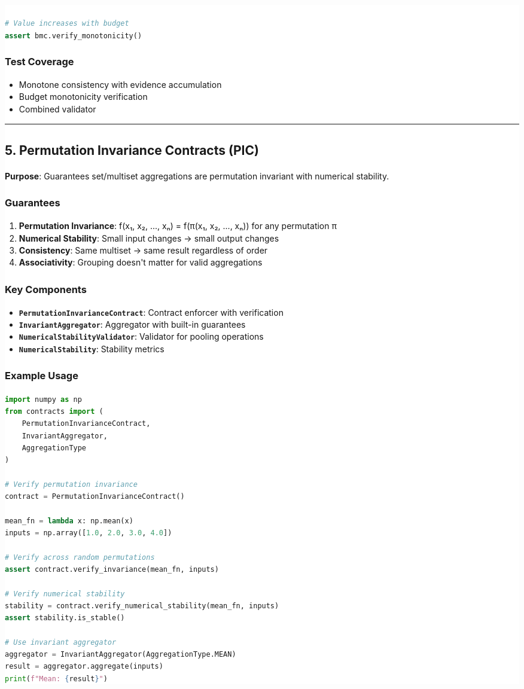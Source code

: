 ```python

# Value increases with budget
assert bmc.verify_monotonicity()
```

### Test Coverage

- Monotone consistency with evidence accumulation
- Budget monotonicity verification
- Combined validator

---

## 5. Permutation Invariance Contracts (PIC)

**Purpose**: Guarantees set/multiset aggregations are permutation invariant with numerical stability.

### Guarantees

1. **Permutation Invariance**: f(x₁, x₂, ..., xₙ) = f(π(x₁, x₂, ..., xₙ)) for any permutation π
2. **Numerical Stability**: Small input changes → small output changes
3. **Consistency**: Same multiset → same result regardless of order
4. **Associativity**: Grouping doesn't matter for valid aggregations

### Key Components

- **`PermutationInvarianceContract`**: Contract enforcer with verification
- **`InvariantAggregator`**: Aggregator with built-in guarantees
- **`NumericalStabilityValidator`**: Validator for pooling operations
- **`NumericalStability`**: Stability metrics

### Example Usage

```python
import numpy as np
from contracts import (
    PermutationInvarianceContract,
    InvariantAggregator,
    AggregationType
)

# Verify permutation invariance
contract = PermutationInvarianceContract()

mean_fn = lambda x: np.mean(x)
inputs = np.array([1.0, 2.0, 3.0, 4.0])

# Verify across random permutations
assert contract.verify_invariance(mean_fn, inputs)

# Verify numerical stability
stability = contract.verify_numerical_stability(mean_fn, inputs)
assert stability.is_stable()

# Use invariant aggregator
aggregator = InvariantAggregator(AggregationType.MEAN)
result = aggregator.aggregate(inputs)
print(f"Mean: {result}")
```
